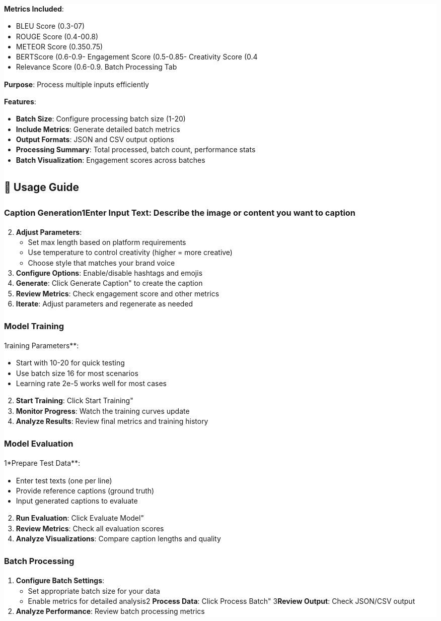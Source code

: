 **Metrics Included**:
- BLEU Score (0.3-07)
- ROUGE Score (0.4-00.8)
- METEOR Score (0.350.75)
- BERTScore (0.6-0.9- Engagement Score (0.5-0.85- Creativity Score (0.4
- Relevance Score (0.6-0.9. Batch Processing Tab

**Purpose**: Process multiple inputs efficiently

**Features**:
- **Batch Size**: Configure processing batch size (1-20)
- **Include Metrics**: Generate detailed batch metrics
- **Output Formats**: JSON and CSV output options
- **Processing Summary**: Total processed, batch count, performance stats
- **Batch Visualization**: Engagement scores across batches

## 📖 Usage Guide

### Caption Generation1**Enter Input Text**: Describe the image or content you want to caption
2. **Adjust Parameters**:
   - Set max length based on platform requirements
   - Use temperature to control creativity (higher = more creative)
   - Choose style that matches your brand voice
3. **Configure Options**: Enable/disable hashtags and emojis
4. **Generate**: Click Generate Caption" to create the caption
5. **Review Metrics**: Check engagement score and other metrics
6. **Iterate**: Adjust parameters and regenerate as needed

### Model Training
1raining Parameters**:
   - Start with 10-20 for quick testing
   - Use batch size 16 for most scenarios
   - Learning rate 2e-5 works well for most cases
2. **Start Training**: Click Start Training"
3. **Monitor Progress**: Watch the training curves update
4. **Analyze Results**: Review final metrics and training history

### Model Evaluation
1*Prepare Test Data**:
   - Enter test texts (one per line)
   - Provide reference captions (ground truth)
   - Input generated captions to evaluate
2. **Run Evaluation**: Click Evaluate Model"
3. **Review Metrics**: Check all evaluation scores
4. **Analyze Visualizations**: Compare caption lengths and quality

### Batch Processing

1. **Configure Batch Settings**:
   - Set appropriate batch size for your data
   - Enable metrics for detailed analysis2 **Process Data**: Click Process Batch"
3**Review Output**: Check JSON/CSV output
4. **Analyze Performance**: Review batch processing metrics
